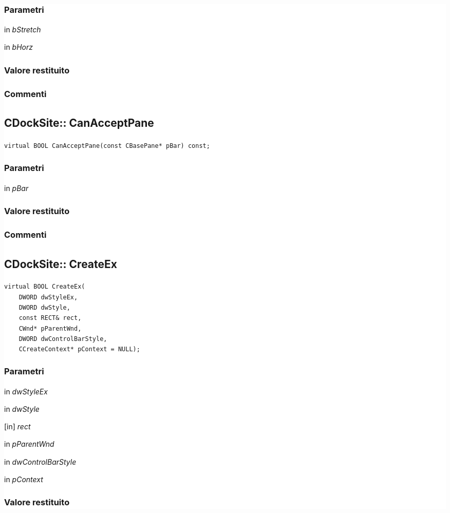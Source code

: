 ### <a name="parameters"></a>Parametri

in *bStretch*<br/>

in *bHorz*<br/>

### <a name="return-value"></a>Valore restituito

### <a name="remarks"></a>Commenti

## <a name="cdocksitecanacceptpane"></a><a name="canacceptpane"></a> CDockSite:: CanAcceptPane

```
virtual BOOL CanAcceptPane(const CBasePane* pBar) const;
```

### <a name="parameters"></a>Parametri

in *pBar*<br/>

### <a name="return-value"></a>Valore restituito

### <a name="remarks"></a>Commenti

## <a name="cdocksitecreateex"></a><a name="createex"></a> CDockSite:: CreateEx

```
virtual BOOL CreateEx(
    DWORD dwStyleEx,
    DWORD dwStyle,
    const RECT& rect,
    CWnd* pParentWnd,
    DWORD dwControlBarStyle,
    CCreateContext* pContext = NULL);
```

### <a name="parameters"></a>Parametri

in *dwStyleEx*<br/>

in *dwStyle*<br/>

[in] *rect*<br/>

in *pParentWnd*<br/>

in *dwControlBarStyle*<br/>

in *pContext*<br/>

### <a name="return-value"></a>Valore restituito
